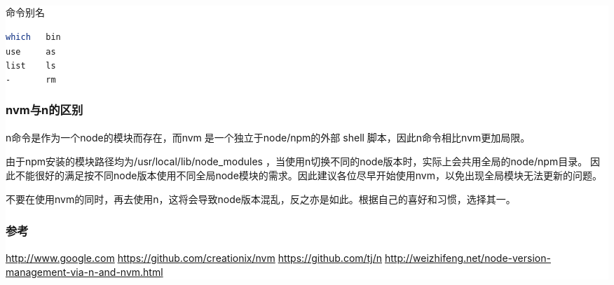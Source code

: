 命令别名

```bash
which   bin
use     as
list    ls
-       rm
```

### nvm与n的区别

n命令是作为一个node的模块而存在，而nvm 是一个独立于node/npm的外部 shell 脚本，因此n命令相比nvm更加局限。

由于npm安装的模块路径均为/usr/local/lib/node_modules ，当使用n切换不同的node版本时，实际上会共用全局的node/npm目录。 因此不能很好的满足按不同node版本使用不同全局node模块的需求。因此建议各位尽早开始使用nvm，以免出现全局模块无法更新的问题。

不要在使用nvm的同时，再去使用n，这将会导致node版本混乱，反之亦是如此。根据自己的喜好和习惯，选择其一。

### 参考

http://www.google.com
https://github.com/creationix/nvm
https://github.com/tj/n
http://weizhifeng.net/node-version-management-via-n-and-nvm.html

